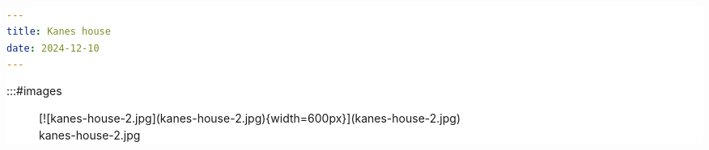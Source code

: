 ```yaml
---
title: Kanes house 
date: 2024-12-10 
---
```


:::#images
<figure>[![kanes-house-2.jpg](kanes-house-2.jpg){width=600px}](kanes-house-2.jpg)<figcaption>kanes-house-2.jpg</figcaption></figure>